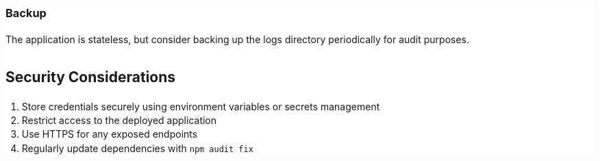 ### Backup

The application is stateless, but consider backing up the logs directory periodically for audit purposes.

## Security Considerations

1. Store credentials securely using environment variables or secrets management
2. Restrict access to the deployed application
3. Use HTTPS for any exposed endpoints
4. Regularly update dependencies with `npm audit fix`